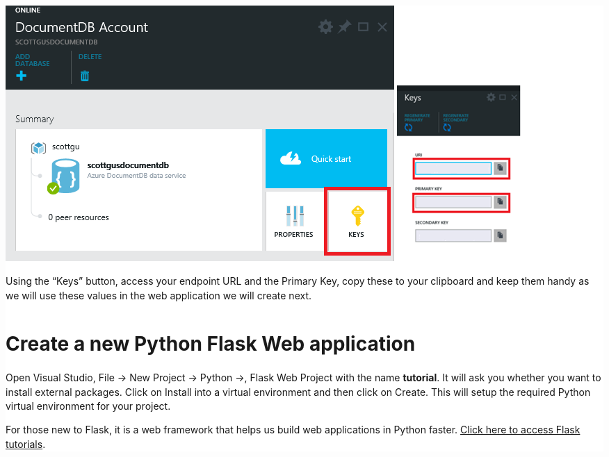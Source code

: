 ![Alt text](/articles/media/documentdb-python-sampleapplication/image8.png)
![Alt text](/articles/media/documentdb-python-sampleapplication/image9.png)



Using the “Keys” button, access your endpoint URL and the Primary Key,
copy these to your clipboard and keep them handy as we will use these
values in the web application we will create next.

</a>

<a name="_Toc395888520"></a><a name="_Toc395809329">Create a new Python Flask Web application</a>
=================================================================================================

Open Visual Studio, File -\> New Project -\> Python -\>, Flask Web
Project with the name **tutorial**. It will ask you whether you want to
install external packages. Click on Install into a virtual environment
and then click on Create. This will setup the required Python virtual
environment for your project.

For those new to Flask, it is a web framework that helps us build web
applications in Python faster. [Click here to access Flask tutorials][].


  [click here]: http://go.microsoft.com/fwlink/?LinkID=509840&clcid=0x409
  [Click here to access Flask tutorials]: http://blog.miguelgrinberg.com/post/the-flask-mega-tutorial-part-i-hello-world
  [Visual Studio Express]: http://www.visualstudio.com/en-us/products/visual-studio-express-vs.aspx
  [here]: https://pytools.codeplex.com/releases/view/123624
  [1]: http://go.microsoft.com/fwlink/?linkid=254281&clcid=0x409
  [Microsoft Web Platform Installer]: http://www.microsoft.com/web/downloads/platform.aspx